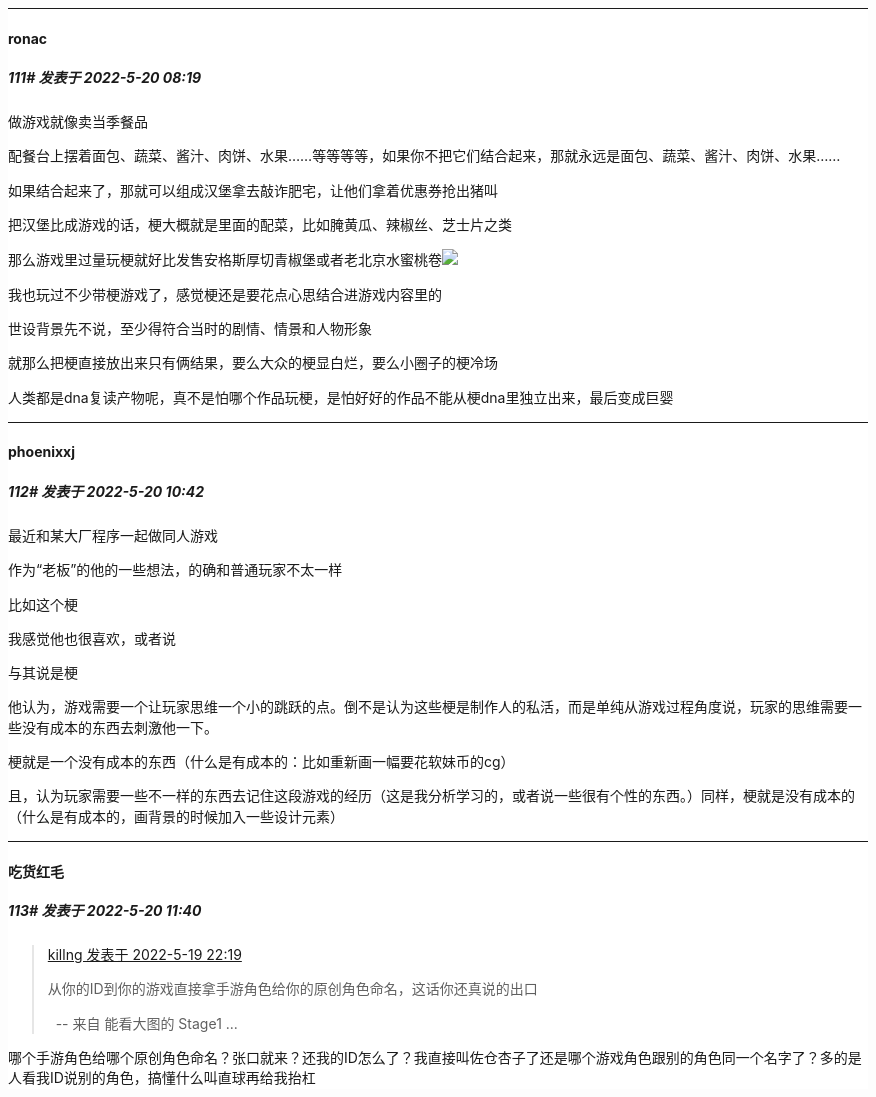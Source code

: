 

*****

####  ronac  
##### 111#       发表于 2022-5-20 08:19

做游戏就像卖当季餐品

配餐台上摆着面包、蔬菜、酱汁、肉饼、水果……等等等等，如果你不把它们结合起来，那就永远是面包、蔬菜、酱汁、肉饼、水果……

如果结合起来了，那就可以组成汉堡拿去敲诈肥宅，让他们拿着优惠券抢出猪叫

把汉堡比成游戏的话，梗大概就是里面的配菜，比如腌黄瓜、辣椒丝、芝士片之类

那么游戏里过量玩梗就好比发售安格斯厚切青椒堡或者老北京水蜜桃卷<img src="https://static.saraba1st.com/image/smiley/face2017/067.png" referrerpolicy="no-referrer">

我也玩过不少带梗游戏了，感觉梗还是要花点心思结合进游戏内容里的

世设背景先不说，至少得符合当时的剧情、情景和人物形象

就那么把梗直接放出来只有俩结果，要么大众的梗显白烂，要么小圈子的梗冷场

人类都是dna复读产物呢，真不是怕哪个作品玩梗，是怕好好的作品不能从梗dna里独立出来，最后变成巨婴



*****

####  phoenixxj  
##### 112#       发表于 2022-5-20 10:42

最近和某大厂程序一起做同人游戏

作为“老板”的他的一些想法，的确和普通玩家不太一样

比如这个梗

我感觉他也很喜欢，或者说

与其说是梗

他认为，游戏需要一个让玩家思维一个小的跳跃的点。倒不是认为这些梗是制作人的私活，而是单纯从游戏过程角度说，玩家的思维需要一些没有成本的东西去刺激他一下。

梗就是一个没有成本的东西（什么是有成本的：比如重新画一幅要花软妹币的cg） 

且，认为玩家需要一些不一样的东西去记住这段游戏的经历（这是我分析学习的，或者说一些很有个性的东西。）同样，梗就是没有成本的（什么是有成本的，画背景的时候加入一些设计元素）



*****

####  吃货红毛  
##### 113#       发表于 2022-5-20 11:40

<blockquote><a href="httphttps://bbs.saraba1st.com/2b/forum.php?mod=redirect&amp;goto=findpost&amp;pid=55913285&amp;ptid=2070149" target="_blank">killng 发表于 2022-5-19 22:19</a>

从你的ID到你的游戏直接拿手游角色给你的原创角色命名，这话你还真说的出口

  -- 来自 能看大图的 Stage1 ...</blockquote>
哪个手游角色给哪个原创角色命名？张口就来？还我的ID怎么了？我直接叫佐仓杏子了还是哪个游戏角色跟别的角色同一个名字了？多的是人看我ID说别的角色，搞懂什么叫直球再给我抬杠
